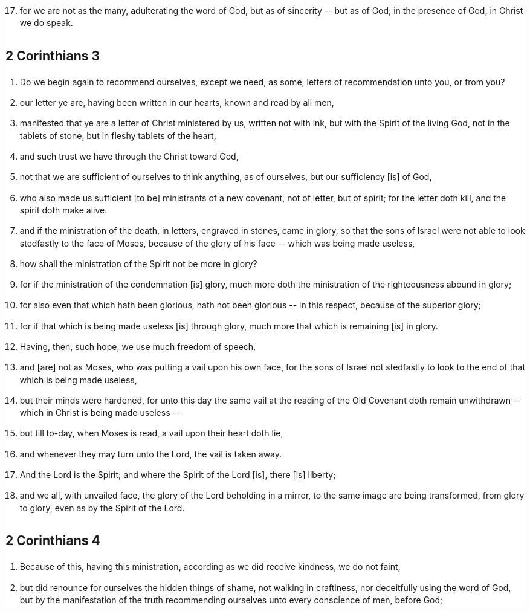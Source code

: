 17. for we are not as the many, adulterating the word of God, but  as of sincerity -- but as of God; in the presence of God, in  Christ we do speak.

## 2 Corinthians 3

1. Do we begin again to recommend ourselves, except we need, as  some, letters of recommendation unto you, or from you?

2. our letter ye are, having been written in our hearts, known  and read by all men,

3. manifested that ye are a letter of Christ ministered by us,  written not with ink, but with the Spirit of the living God,  not in the tablets of stone, but in fleshy tablets of the  heart,

4. and such trust we have through the Christ toward God,

5. not that we are sufficient of ourselves to think anything,  as of ourselves, but our sufficiency [is] of God,

6. who also made us sufficient [to be] ministrants of a new  covenant, not of letter, but of spirit; for the letter doth  kill, and the spirit doth make alive.

7. and if the ministration of the death, in letters, engraved  in stones, came in glory, so that the sons of Israel were not  able to look stedfastly to the face of Moses, because of the  glory of his face -- which was being made useless,

8. how shall the ministration of the Spirit not be more in  glory?

9. for if the ministration of the condemnation [is] glory, much  more doth the ministration of the righteousness abound in  glory;

10. for also even that which hath been glorious, hath not been  glorious -- in this respect, because of the superior glory;

11. for if that which is being made useless [is] through glory,  much more that which is remaining [is] in glory.

12. Having, then, such hope, we use much freedom of speech,

13. and [are] not as Moses, who was putting a vail upon his own  face, for the sons of Israel not stedfastly to look to the end  of that which is being made useless,

14. but their minds were hardened, for unto this day the same  vail at the reading of the Old Covenant doth remain unwithdrawn  -- which in Christ is being made useless --

15. but till to-day, when Moses is read, a vail upon their  heart doth lie,

16. and whenever they may turn unto the Lord, the vail is taken  away.

17. And the Lord is the Spirit; and where the Spirit of the  Lord [is], there [is] liberty;

18. and we all, with unvailed face, the glory of the Lord  beholding in a mirror, to the same image are being transformed,  from glory to glory, even as by the Spirit of the Lord.

## 2 Corinthians 4

1. Because of this, having this ministration, according as we  did receive kindness, we do not faint,

2. but did renounce for ourselves the hidden things of shame,  not walking in craftiness, nor deceitfully using the word of  God, but by the manifestation of the truth recommending  ourselves unto every conscience of men, before God;
